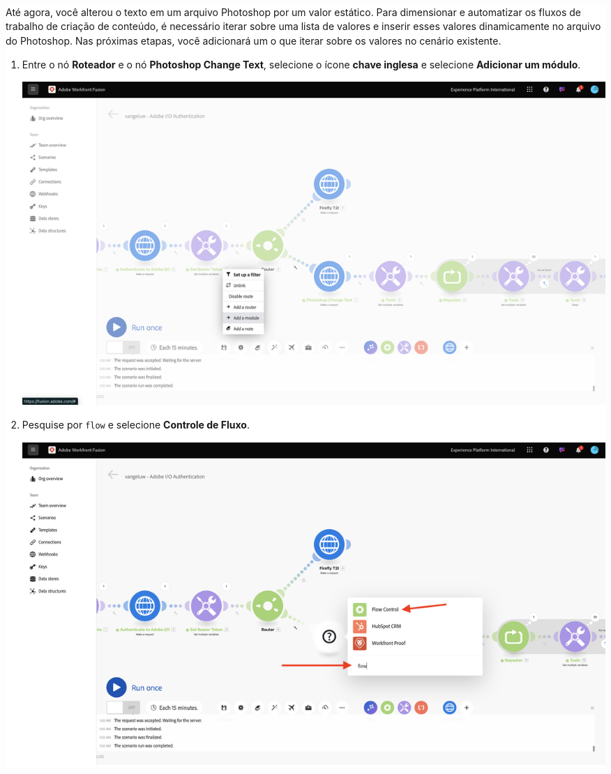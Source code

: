 Até agora, você alterou o texto em um arquivo Photoshop por um valor estático. Para dimensionar e automatizar os fluxos de trabalho de criação de conteúdo, é necessário iterar sobre uma lista de valores e inserir esses valores dinamicamente no arquivo do Photoshop. Nas próximas etapas, você adicionará um o que iterar sobre os valores no cenário existente.

1. Entre o nó **Roteador** e o nó **Photoshop Change Text**, selecione o ícone **chave inglesa** e selecione **Adicionar um módulo**.

   ![WF Fusion](./images/wffusion201.png)

1. Pesquise por `flow` e selecione **Controle de Fluxo**.

   ![WF Fusion](./images/wffusion202.png)
